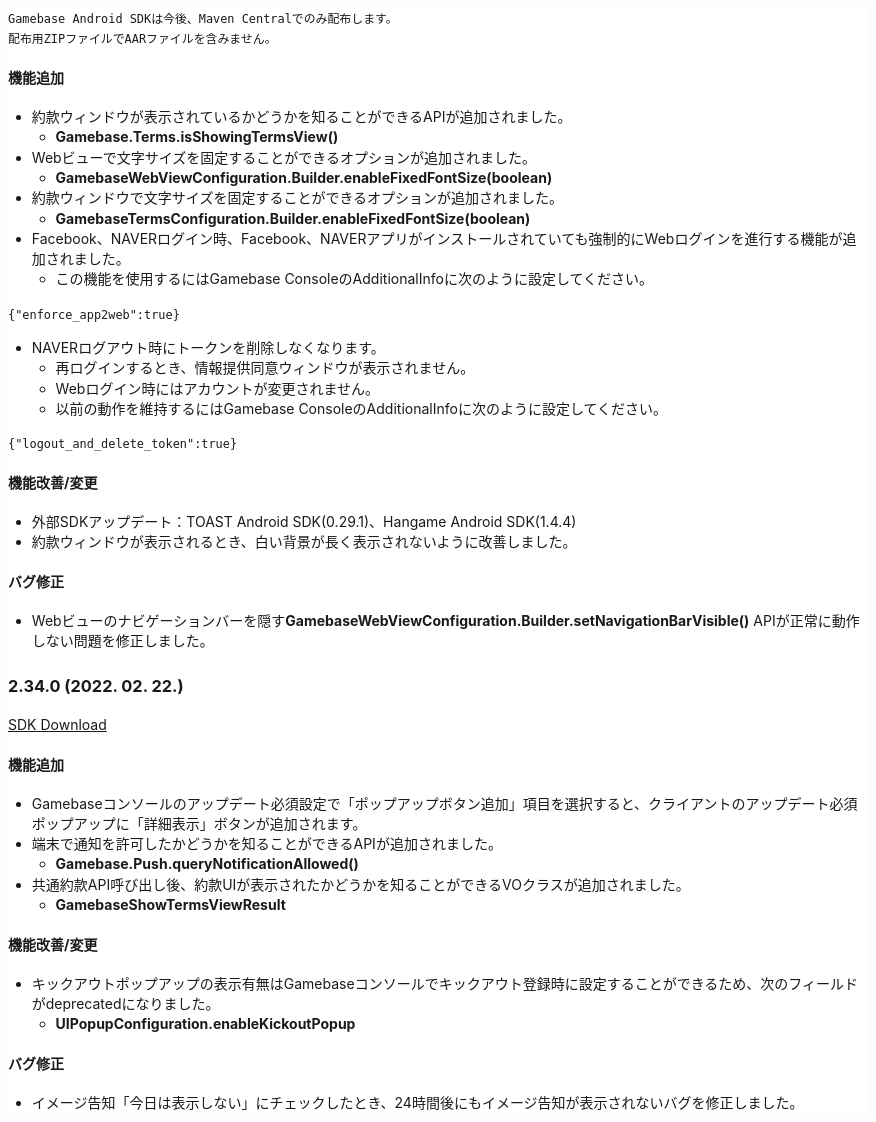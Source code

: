 ```
Gamebase Android SDKは今後、Maven Centralでのみ配布します。
配布用ZIPファイルでAARファイルを含みません。
```

#### 機能追加
* 約款ウィンドウが表示されているかどうかを知ることができるAPIが追加されました。
    * **Gamebase.Terms.isShowingTermsView()**
* Webビューで文字サイズを固定することができるオプションが追加されました。
    * **GamebaseWebViewConfiguration.Builder.enableFixedFontSize(boolean)**
* 約款ウィンドウで文字サイズを固定することができるオプションが追加されました。
    * **GamebaseTermsConfiguration.Builder.enableFixedFontSize(boolean)**
* Facebook、NAVERログイン時、Facebook、NAVERアプリがインストールされていても強制的にWebログインを進行する機能が追加されました。
    * この機能を使用するにはGamebase ConsoleのAdditionalInfoに次のように設定してください。

```
{"enforce_app2web":true}
```

* NAVERログアウト時にトークンを削除しなくなります。
    * 再ログインするとき、情報提供同意ウィンドウが表示されません。
    * Webログイン時にはアカウントが変更されません。
    * 以前の動作を維持するにはGamebase ConsoleのAdditionalInfoに次のように設定してください。

```
{"logout_and_delete_token":true}
```

#### 機能改善/変更
* 外部SDKアップデート：TOAST Android SDK(0.29.1)、Hangame Android SDK(1.4.4)
* 約款ウィンドウが表示されるとき、白い背景が長く表示されないように改善しました。

#### バグ修正
* Webビューのナビゲーションバーを隠す**GamebaseWebViewConfiguration.Builder.setNavigationBarVisible()** APIが正常に動作しない問題を修正しました。

### 2.34.0 (2022. 02. 22.)
[SDK Download](https://static.toastoven.net/toastcloud/sdk_download/gamebase/v2.34.0/GamebaseSDK-Android.zip)

#### 機能追加
* Gamebaseコンソールのアップデート必須設定で「ポップアップボタン追加」項目を選択すると、クライアントのアップデート必須ポップアップに「詳細表示」ボタンが追加されます。
* 端末で通知を許可したかどうかを知ることができるAPIが追加されました。
    * **Gamebase.Push.queryNotificationAllowed()**
* 共通約款API呼び出し後、約款UIが表示されたかどうかを知ることができるVOクラスが追加されました。
    * **GamebaseShowTermsViewResult**

#### 機能改善/変更
* キックアウトポップアップの表示有無はGamebaseコンソールでキックアウト登録時に設定することができるため、次のフィールドがdeprecatedになりました。
    * **UIPopupConfiguration.enableKickoutPopup**

#### バグ修正
* イメージ告知「今日は表示しない」にチェックしたとき、24時間後にもイメージ告知が表示されないバグを修正しました。
